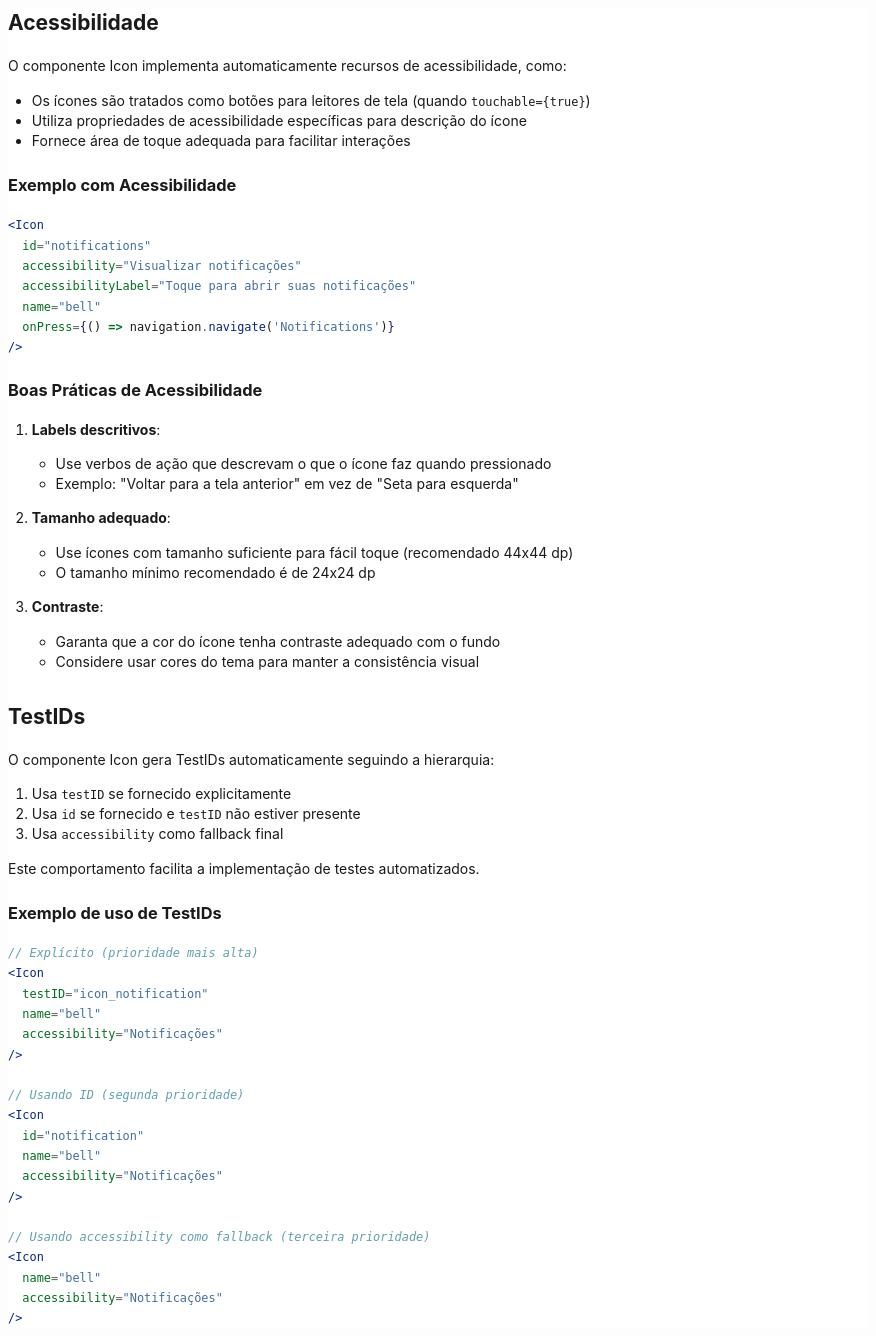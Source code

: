## Acessibilidade

O componente Icon implementa automaticamente recursos de acessibilidade, como:

- Os ícones são tratados como botões para leitores de tela (quando `touchable={true}`)
- Utiliza propriedades de acessibilidade específicas para descrição do ícone
- Fornece área de toque adequada para facilitar interações

### Exemplo com Acessibilidade

```jsx
<Icon
  id="notifications"
  accessibility="Visualizar notificações" 
  accessibilityLabel="Toque para abrir suas notificações"
  name="bell"
  onPress={() => navigation.navigate('Notifications')}
/>
```

### Boas Práticas de Acessibilidade

1. **Labels descritivos**:
   - Use verbos de ação que descrevam o que o ícone faz quando pressionado
   - Exemplo: "Voltar para a tela anterior" em vez de "Seta para esquerda"

2. **Tamanho adequado**:
   - Use ícones com tamanho suficiente para fácil toque (recomendado 44x44 dp)
   - O tamanho mínimo recomendado é de 24x24 dp

3. **Contraste**:
   - Garanta que a cor do ícone tenha contraste adequado com o fundo
   - Considere usar cores do tema para manter a consistência visual

## TestIDs

O componente Icon gera TestIDs automaticamente seguindo a hierarquia:

1. Usa `testID` se fornecido explicitamente
2. Usa `id` se fornecido e `testID` não estiver presente
3. Usa `accessibility` como fallback final

Este comportamento facilita a implementação de testes automatizados.

### Exemplo de uso de TestIDs

```jsx
// Explícito (prioridade mais alta)
<Icon
  testID="icon_notification"
  name="bell"
  accessibility="Notificações"
/>

// Usando ID (segunda prioridade)
<Icon
  id="notification"
  name="bell"
  accessibility="Notificações"
/>

// Usando accessibility como fallback (terceira prioridade)
<Icon
  name="bell"
  accessibility="Notificações"
/>
```